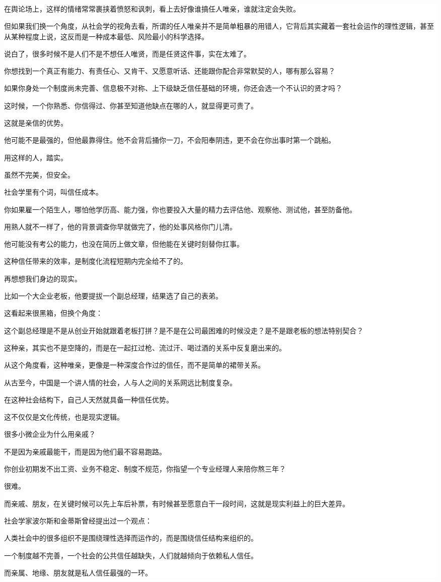 在舆论场上，这样的情绪常常裹挟着愤怒和讽刺，看上去好像谁搞任人唯亲，谁就注定会失败。

但如果我们换一个角度，从社会学的视角去看，所谓的任人唯亲并不是简单粗暴的用错人，它背后其实藏着一套社会运作的理性逻辑，甚至从某种程度上说，这反而是一种成本最低、风险最小的科学选择。

说白了，很多时候不是人们不是不想任人唯贤，而是任贤这件事，实在太难了。

你想找到一个真正有能力、有责任心、又肯干、又愿意听话、还能跟你配合非常默契的人，哪有那么容易？

如果你身处一个制度尚未完善、信息极不对称、上下级缺乏信任基础的环境，你还会选一个不认识的贤才吗？

这时候，一个你熟悉、你信得过、你甚至知道他缺点在哪的人，就显得更可贵了。

这就是亲信的优势。

他可能不是最强的，但他最靠得住。他不会背后捅你一刀，不会阳奉阴违，更不会在你出事时第一个跳船。

用这样的人，踏实。

虽然不完美，但安全。

社会学里有个词，叫信任成本。

你如果雇一个陌生人，哪怕他学历高、能力强，你也要投入大量的精力去评估他、观察他、测试他，甚至防备他。

用熟人就不一样了，他的背景调查你早就做完了，他的处事风格你门儿清。

他可能没有考公的能力，也没在简历上做文章，但他能在关键时刻替你扛事。

这种信任带来的效率，是制度化流程短期内完全给不了的。

再想想我们身边的现实。

比如一个大企业老板，他要提拔一个副总经理，结果选了自己的表弟。

这看起来很黑箱，但换个角度：

这个副总经理是不是从创业开始就跟着老板打拼？是不是在公司最困难的时候没走？是不是跟老板的想法特别契合？

这种亲，其实也不是空降的，而是在一起扛过枪、流过汗、喝过酒的关系中反复磨出来的。

从这个角度看，这种唯亲，更像是一种深度合作过的信任，而不是简单的裙带关系。

从古至今，中国是一个讲人情的社会，人与人之间的关系网远比制度复杂。

在这种社会结构下，自己人天然就具备一种信任优势。

这不仅仅是文化传统，也是现实逻辑。

很多小微企业为什么用亲戚？

不是因为亲戚最能干，而是因为他们最不容易跑路。

你创业初期发不出工资、业务不稳定、制度不规范，你指望一个专业经理人来陪你熬三年？

很难。

而亲戚、朋友，在关键时候可以先上车后补票，有时候甚至愿意白干一段时间，这就是现实利益上的巨大差异。

社会学家波尔斯和金蒂斯曾经提出过一个观点：

人类社会中的很多组织不是围绕理性选择而运作的，而是围绕信任结构来组织的。

一个制度越不完善，一个社会的公共信任越缺失，人们就越倾向于依赖私人信任。

而亲属、地缘、朋友就是私人信任最强的一环。
